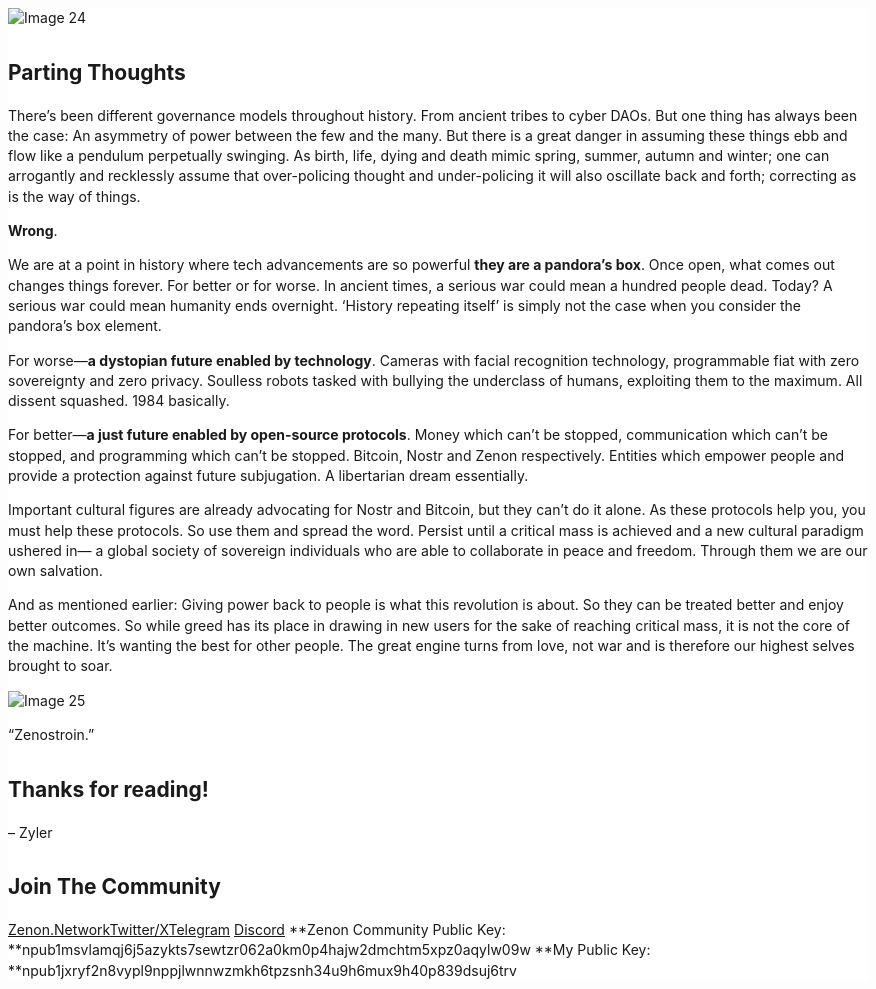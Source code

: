 ![Image 24](https://miro.medium.com/v2/resize:fit:657/1*bKLE0XrneRqRiErgv-cywQ.png)

## Parting Thoughts

There’s been different governance models throughout history. From ancient tribes to cyber DAOs. But one thing has always been the case: An asymmetry of power between the few and the many. But there is a great danger in assuming these things ebb and flow like a pendulum perpetually swinging. As birth, life, dying and death mimic spring, summer, autumn and winter; one can arrogantly and recklessly assume that over-policing thought and under-policing it will also oscillate back and forth; correcting as is the way of things.

**Wrong**.

We are at a point in history where tech advancements are so powerful **they are a pandora’s box**. Once open, what comes out changes things forever. For better or for worse. In ancient times, a serious war could mean a hundred people dead. Today? A serious war could mean humanity ends overnight. ‘History repeating itself’ is simply not the case when you consider the pandora’s box element.

For worse—**a dystopian future enabled by technology**. Cameras with facial recognition technology, programmable fiat with zero sovereignty and zero privacy. Soulless robots tasked with bullying the underclass of humans, exploiting them to the maximum. All dissent squashed. 1984 basically.

For better—**a just future enabled by open-source protocols**. Money which can’t be stopped, communication which can’t be stopped, and programming which can’t be stopped. Bitcoin, Nostr and Zenon respectively. Entities which empower people and provide a protection against future subjugation. A libertarian dream essentially.

Important cultural figures are already advocating for Nostr and Bitcoin, but they can’t do it alone. As these protocols help you, you must help these protocols. So use them and spread the word. Persist until a critical mass is achieved and a new cultural paradigm ushered in— a global society of sovereign individuals who are able to collaborate in peace and freedom. Through them we are our own salvation.

And as mentioned earlier: Giving power back to people is what this revolution is about. So they can be treated better and enjoy better outcomes. So while greed has its place in drawing in new users for the sake of reaching critical mass, it is not the core of the machine. It’s wanting the best for other people. The great engine turns from love, not war and is therefore our highest selves brought to soar.

![Image 25](https://miro.medium.com/v2/resize:fit:697/1*VhmWhjkuxj_OM9r9hzR4VQ.png)

“Zenostroin.”

## Thanks for reading!

– Zyler

## Join The Community

[Zenon.Network](https://zenon.network/)[Twitter/X](https://twitter.com/Zenon_Network)[Telegram](https://t.me/zenonnetwork)
[Discord](https://discord.com/invite/zenonnetwork)
**Zenon Community Public Key:
**npub1msvlamqj6j5azykts7sewtzr062a0km0p4hajw2dmchtm5xpz0aqylw09w
**My Public Key:
**npub1jxryf2n8vypl9nppjlwnnwzmkh6tpzsnh34u9h6mux9h40p839dsuj6trv
